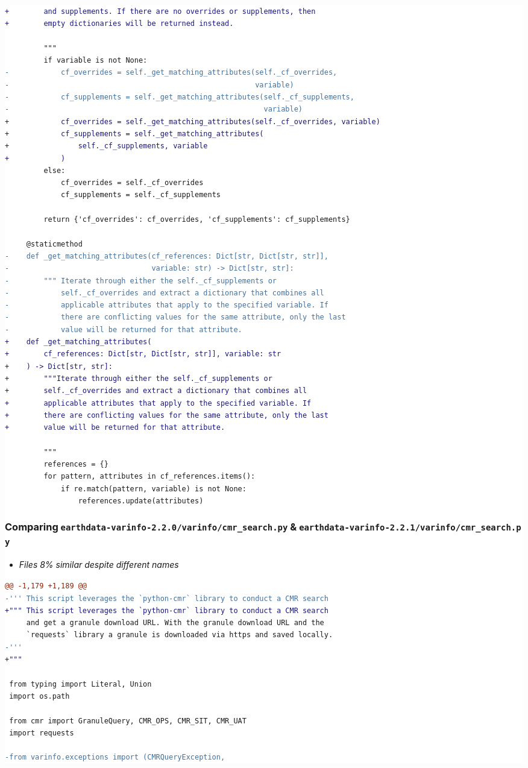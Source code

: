```diff
+        and supplements. If there are no overrides or supplements, then
+        empty dictionaries will be returned instead.
 
         """
         if variable is not None:
-            cf_overrides = self._get_matching_attributes(self._cf_overrides,
-                                                         variable)
-            cf_supplements = self._get_matching_attributes(self._cf_supplements,
-                                                           variable)
+            cf_overrides = self._get_matching_attributes(self._cf_overrides, variable)
+            cf_supplements = self._get_matching_attributes(
+                self._cf_supplements, variable
+            )
         else:
             cf_overrides = self._cf_overrides
             cf_supplements = self._cf_supplements
 
         return {'cf_overrides': cf_overrides, 'cf_supplements': cf_supplements}
 
     @staticmethod
-    def _get_matching_attributes(cf_references: Dict[str, Dict[str, str]],
-                                 variable: str) -> Dict[str, str]:
-        """ Iterate through either the self._cf_supplements or
-            self._cf_overrides and extract a dictionary that combines all
-            applicable attributes that apply to the specified variable. If
-            there are conflicting values for the same attribute, only the last
-            value will be returned for that attribute.
+    def _get_matching_attributes(
+        cf_references: Dict[str, Dict[str, str]], variable: str
+    ) -> Dict[str, str]:
+        """Iterate through either the self._cf_supplements or
+        self._cf_overrides and extract a dictionary that combines all
+        applicable attributes that apply to the specified variable. If
+        there are conflicting values for the same attribute, only the last
+        value will be returned for that attribute.
 
         """
         references = {}
         for pattern, attributes in cf_references.items():
             if re.match(pattern, variable) is not None:
                 references.update(attributes)
```

### Comparing `earthdata-varinfo-2.2.0/varinfo/cmr_search.py` & `earthdata-varinfo-2.2.1/varinfo/cmr_search.py`

 * *Files 8% similar despite different names*

```diff
@@ -1,179 +1,189 @@
-''' This script leverages the `python-cmr` library to conduct a CMR search
+""" This script leverages the `python-cmr` library to conduct a CMR search
     and get a granule download URL. With the granule download URL and the
     `requests` library a granule is downloaded via https and saved locally.
-'''
+"""
 
 from typing import Literal, Union
 import os.path
 
 from cmr import GranuleQuery, CMR_OPS, CMR_SIT, CMR_UAT
 import requests
 
-from varinfo.exceptions import (CMRQueryException,
```